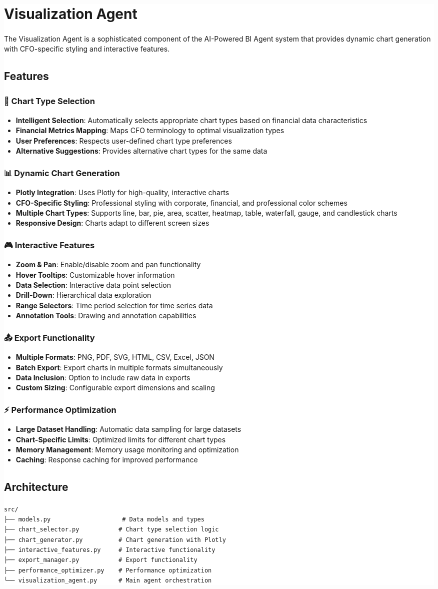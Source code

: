 # Visualization Agent

The Visualization Agent is a sophisticated component of the AI-Powered BI Agent system that provides dynamic chart generation with CFO-specific styling and interactive features.

## Features

### 🎯 Chart Type Selection

- **Intelligent Selection**: Automatically selects appropriate chart types based on financial data characteristics
- **Financial Metrics Mapping**: Maps CFO terminology to optimal visualization types
- **User Preferences**: Respects user-defined chart type preferences
- **Alternative Suggestions**: Provides alternative chart types for the same data

### 📊 Dynamic Chart Generation

- **Plotly Integration**: Uses Plotly for high-quality, interactive charts
- **CFO-Specific Styling**: Professional styling with corporate, financial, and professional color schemes
- **Multiple Chart Types**: Supports line, bar, pie, area, scatter, heatmap, table, waterfall, gauge, and candlestick charts
- **Responsive Design**: Charts adapt to different screen sizes

### 🎮 Interactive Features

- **Zoom & Pan**: Enable/disable zoom and pan functionality
- **Hover Tooltips**: Customizable hover information
- **Data Selection**: Interactive data point selection
- **Drill-Down**: Hierarchical data exploration
- **Range Selectors**: Time period selection for time series data
- **Annotation Tools**: Drawing and annotation capabilities

### 📤 Export Functionality

- **Multiple Formats**: PNG, PDF, SVG, HTML, CSV, Excel, JSON
- **Batch Export**: Export charts in multiple formats simultaneously
- **Data Inclusion**: Option to include raw data in exports
- **Custom Sizing**: Configurable export dimensions and scaling

### ⚡ Performance Optimization

- **Large Dataset Handling**: Automatic data sampling for large datasets
- **Chart-Specific Limits**: Optimized limits for different chart types
- **Memory Management**: Memory usage monitoring and optimization
- **Caching**: Response caching for improved performance

## Architecture

```
src/
├── models.py                    # Data models and types
├── chart_selector.py           # Chart type selection logic
├── chart_generator.py          # Chart generation with Plotly
├── interactive_features.py     # Interactive functionality
├── export_manager.py           # Export functionality
├── performance_optimizer.py    # Performance optimization
└── visualization_agent.py      # Main agent orchestration
```
